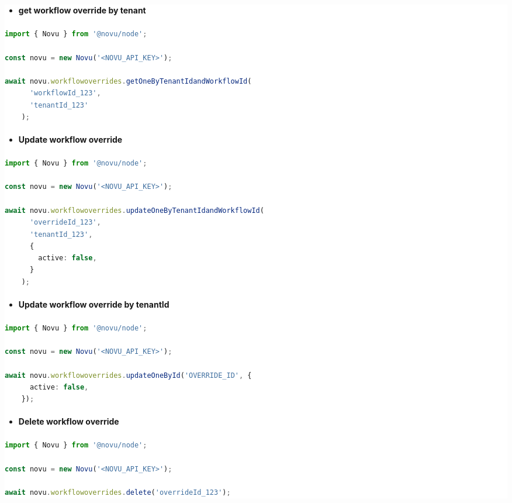 - #### get workflow override by tenant
```ts
import { Novu } from '@novu/node';

const novu = new Novu('<NOVU_API_KEY>');

await novu.workflowoverrides.getOneByTenantIdandWorkflowId(
      'workflowId_123',
      'tenantId_123'
    );
```

- #### Update workflow override
```ts
import { Novu } from '@novu/node';

const novu = new Novu('<NOVU_API_KEY>');

await novu.workflowoverrides.updateOneByTenantIdandWorkflowId(
      'overrideId_123',
      'tenantId_123',
      {
        active: false,
      }
    );
```

- #### Update workflow override by tenantId
```ts
import { Novu } from '@novu/node';

const novu = new Novu('<NOVU_API_KEY>');

await novu.workflowoverrides.updateOneById('OVERRIDE_ID', {
      active: false,
    });
```

- #### Delete workflow override
```ts
import { Novu } from '@novu/node';

const novu = new Novu('<NOVU_API_KEY>');

await novu.workflowoverrides.delete('overrideId_123');
```
